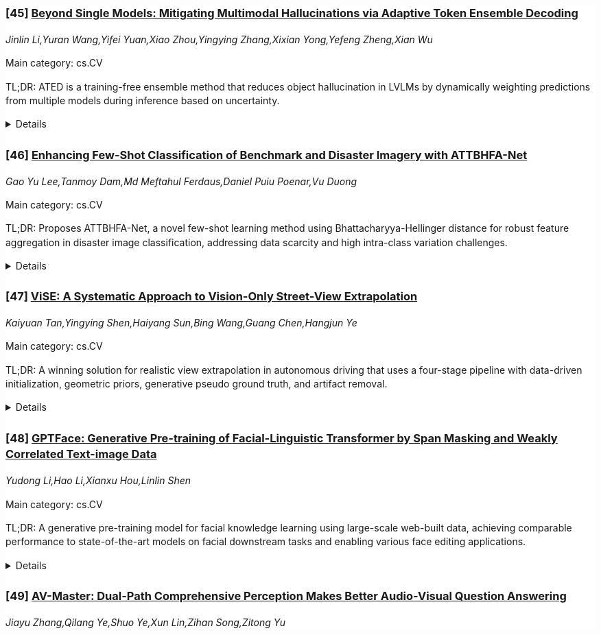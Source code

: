 
### [45] [Beyond Single Models: Mitigating Multimodal Hallucinations via Adaptive Token Ensemble Decoding](https://arxiv.org/abs/2510.18321)
*Jinlin Li,Yuran Wang,Yifei Yuan,Xiao Zhou,Yingying Zhang,Xixian Yong,Yefeng Zheng,Xian Wu*

Main category: cs.CV

TL;DR: ATED is a training-free ensemble method that reduces object hallucination in LVLMs by dynamically weighting predictions from multiple models during inference based on uncertainty.


<details><summary>Details</summary></details>


### [46] [Enhancing Few-Shot Classification of Benchmark and Disaster Imagery with ATTBHFA-Net](https://arxiv.org/abs/2510.18326)
*Gao Yu Lee,Tanmoy Dam,Md Meftahul Ferdaus,Daniel Puiu Poenar,Vu Duong*

Main category: cs.CV

TL;DR: Proposes ATTBHFA-Net, a novel few-shot learning method using Bhattacharyya-Hellinger distance for robust feature aggregation in disaster image classification, addressing data scarcity and high intra-class variation challenges.


<details><summary>Details</summary></details>


### [47] [ViSE: A Systematic Approach to Vision-Only Street-View Extrapolation](https://arxiv.org/abs/2510.18341)
*Kaiyuan Tan,Yingying Shen,Haiyang Sun,Bing Wang,Guang Chen,Hangjun Ye*

Main category: cs.CV

TL;DR: A winning solution for realistic view extrapolation in autonomous driving that uses a four-stage pipeline with data-driven initialization, geometric priors, generative pseudo ground truth, and artifact removal.


<details><summary>Details</summary></details>


### [48] [GPTFace: Generative Pre-training of Facial-Linguistic Transformer by Span Masking and Weakly Correlated Text-image Data](https://arxiv.org/abs/2510.18345)
*Yudong Li,Hao Li,Xianxu Hou,Linlin Shen*

Main category: cs.CV

TL;DR: A generative pre-training model for facial knowledge learning using large-scale web-built data, achieving comparable performance to state-of-the-art models on facial downstream tasks and enabling various face editing applications.


<details><summary>Details</summary></details>


### [49] [AV-Master: Dual-Path Comprehensive Perception Makes Better Audio-Visual Question Answering](https://arxiv.org/abs/2510.18346)
*Jiayu Zhang,Qilang Ye,Shuo Ye,Xun Lin,Zihan Song,Zitong Yu*
